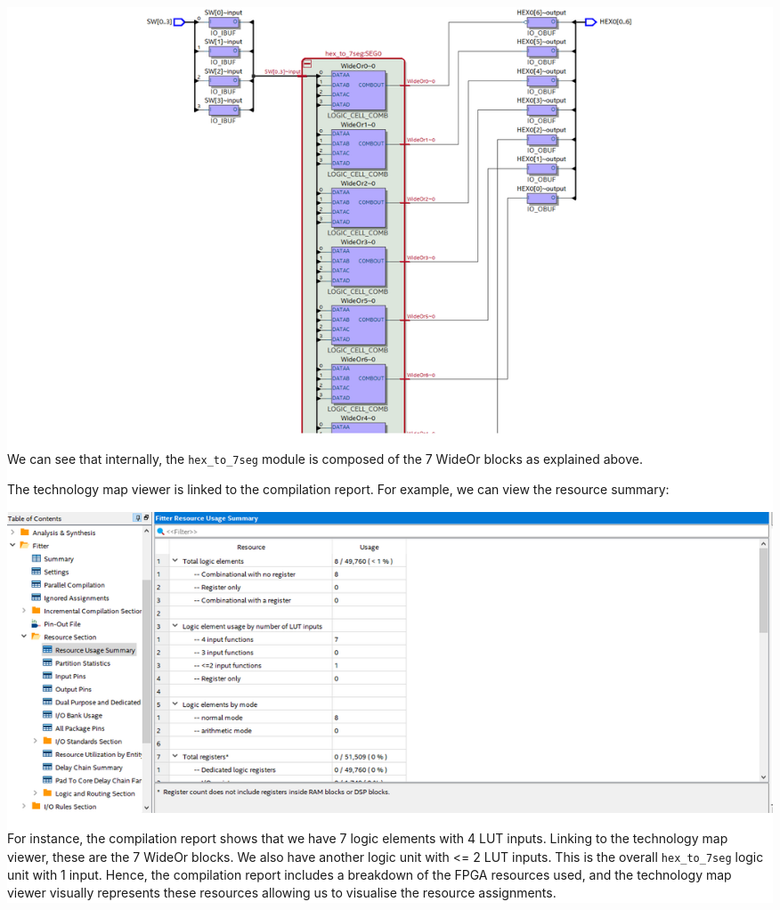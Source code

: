 ![Task 2 - Technology Map Viewer 7 segment decoder](lab1/images/[task2]technology-map-viewer-7seg.png)

We can see that internally, the `hex_to_7seg` module is composed of the 7 WideOr blocks as explained above. 

The technology map viewer is linked to the compilation report. For example, we can view the resource summary:

![Task 2 - Compilation Report Resource Summary](lab1/images/[task2]compilation-report-resource-summary.png)

For instance, the compilation report shows that we have 7 logic elements with 4 LUT inputs. Linking to the technology map viewer, these are the 7 WideOr blocks. We also have another logic unit with <= 2 LUT inputs. This is the overall `hex_to_7seg` logic unit with 1 input. Hence, the compilation report includes a breakdown of the FPGA resources used, and the technology map viewer visually represents these resources allowing us to visualise the resource assignments.

